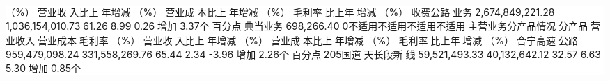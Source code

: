 （%）
营业收
入比上
年增减
（%）
营业成
本比上
年增减
（%）
毛利率
比上年
增减
（%）
收费公路
业务
2,674,849,221.28
1,036,154,010.73
61.26
8.99
0.26
增加
3.37个
百分点
典当业务
698,266.40
0不适用不适用不适用不适用
主营业务分产品情况
分产品
营业收入
营业成本
毛利率
（%）
营业收
入比上
年增减
（%）
营业成
本比上
年增减
（%）
毛利率
比上年
增减
（%）
合宁高速
公路
959,479,098.24
331,558,269.76
65.44
2.34
-3.96
增加
2.26个
百分点
205国道
天长段新
线
59,521,493.33
40,132,642.12
32.57
6.63
5.30
增加
0.85个